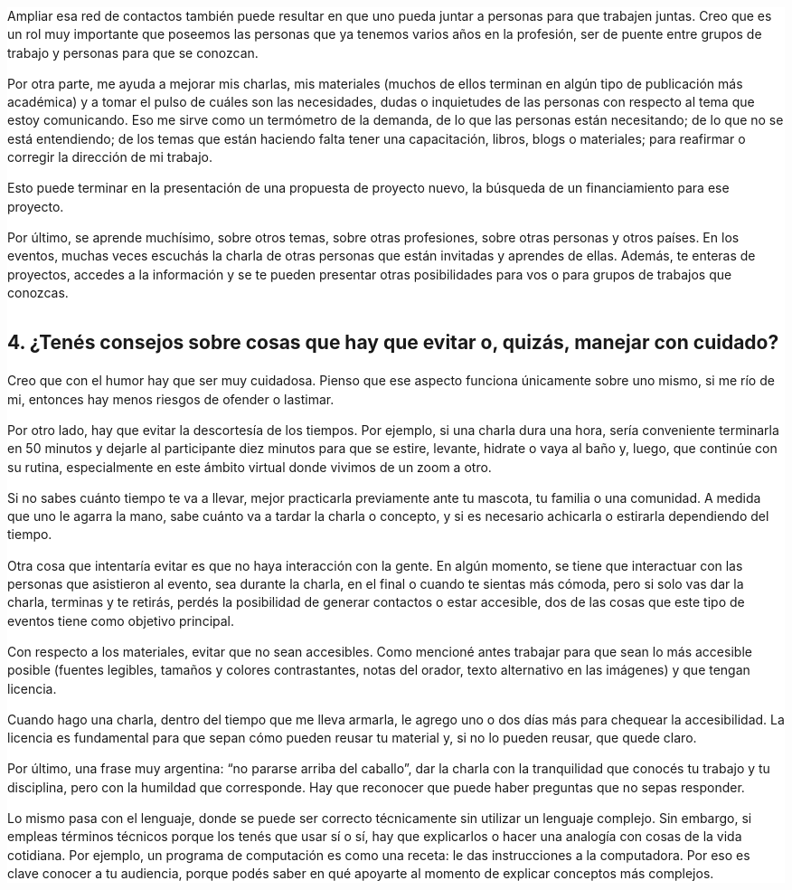 Ampliar esa red de contactos también puede resultar en que uno pueda juntar a personas para que trabajen juntas. Creo que es un rol muy importante que poseemos las personas que ya tenemos varios años en la profesión, ser de puente entre grupos de trabajo y personas para que se conozcan.

Por otra parte, me ayuda a mejorar mis charlas, mis materiales (muchos de ellos terminan en algún tipo de publicación más académica) y a tomar el pulso de cuáles son las necesidades, dudas o inquietudes de las personas con respecto al tema que estoy comunicando. Eso me sirve como un termómetro de la demanda, de lo que las personas están necesitando; de lo que no se está entendiendo; de los temas que están haciendo falta tener una capacitación, libros, blogs o materiales; para reafirmar o corregir la dirección de mi trabajo.

Esto puede terminar en la presentación de una propuesta de proyecto nuevo, la búsqueda de un financiamiento para ese proyecto.

Por último, se aprende muchísimo, sobre otros temas, sobre otras profesiones, sobre otras personas y otros países. En los eventos, muchas veces escuchás la charla de otras personas que están invitadas y aprendes de ellas. Además, te enteras de proyectos, accedes a la información y se te pueden presentar otras posibilidades para vos o para grupos de trabajos que conozcas.

 ## 4. ¿Tenés consejos sobre cosas que hay que evitar o, quizás, manejar con cuidado?

Creo que con el humor hay que ser muy cuidadosa. Pienso que ese aspecto funciona únicamente sobre uno mismo, si me río de mi, entonces hay menos riesgos de ofender o lastimar.

Por otro lado, hay que evitar la descortesía de los tiempos. Por ejemplo, si una charla dura una hora, sería conveniente terminarla en 50 minutos y dejarle al participante diez minutos para que se estire, levante, hidrate o vaya al baño y, luego, que continúe con su rutina, especialmente en este ámbito virtual donde vivimos de un zoom a otro.

Si no sabes cuánto tiempo te va a llevar, mejor practicarla previamente ante tu mascota, tu familia o una comunidad. A medida que uno le agarra la mano, sabe cuánto va a tardar la charla o concepto, y si es necesario achicarla o estirarla dependiendo del tiempo.

Otra cosa que intentaría evitar es que no haya interacción con la gente. En algún momento, se tiene que interactuar con las personas que asistieron al evento, sea durante la charla, en el final o cuando te sientas más cómoda, pero si solo vas dar la charla, terminas y te retirás, perdés la posibilidad de generar contactos o estar accesible, dos de las cosas que este tipo de eventos tiene como objetivo principal.

Con respecto a los materiales, evitar que no sean accesibles.  Como mencioné antes trabajar para que sean lo más accesible posible (fuentes legibles, tamaños y colores contrastantes, notas del orador, texto alternativo en las imágenes) y que tengan licencia.

Cuando hago una charla, dentro del tiempo que me lleva armarla, le agrego uno o dos días más para chequear la accesibilidad. La licencia es fundamental para que sepan cómo pueden reusar tu material y, si no lo pueden reusar, que quede claro.

Por último, una frase muy argentina: “no pararse arriba del caballo”, dar la charla con la tranquilidad que conocés tu trabajo y tu disciplina, pero con la humildad que corresponde. Hay que reconocer que puede haber preguntas que no sepas responder.

Lo mismo pasa con el lenguaje, donde se puede ser correcto técnicamente sin utilizar un lenguaje complejo. Sin embargo, si empleas términos técnicos porque los tenés que usar sí o sí, hay que explicarlos o hacer una analogía con cosas de la vida cotidiana. Por ejemplo, un programa de computación es como una receta: le das instrucciones a la computadora. Por eso es clave conocer a tu audiencia, porque podés saber en qué apoyarte al momento de explicar conceptos más complejos.
